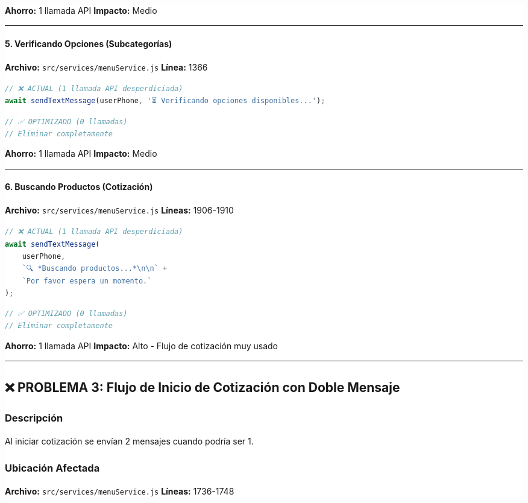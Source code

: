 **Ahorro:** 1 llamada API
**Impacto:** Medio

---

#### 5. **Verificando Opciones (Subcategorías)**
**Archivo:** `src/services/menuService.js`
**Línea:** 1366

```javascript
// ❌ ACTUAL (1 llamada API desperdiciada)
await sendTextMessage(userPhone, '⏳ Verificando opciones disponibles...');
```

```javascript
// ✅ OPTIMIZADO (0 llamadas)
// Eliminar completamente
```

**Ahorro:** 1 llamada API
**Impacto:** Medio

---

#### 6. **Buscando Productos (Cotización)**
**Archivo:** `src/services/menuService.js`
**Líneas:** 1906-1910

```javascript
// ❌ ACTUAL (1 llamada API desperdiciada)
await sendTextMessage(
    userPhone,
    `🔍 *Buscando productos...*\n\n` +
    `Por favor espera un momento.`
);
```

```javascript
// ✅ OPTIMIZADO (0 llamadas)
// Eliminar completamente
```

**Ahorro:** 1 llamada API
**Impacto:** Alto - Flujo de cotización muy usado

---

## ❌ PROBLEMA 3: Flujo de Inicio de Cotización con Doble Mensaje

### Descripción
Al iniciar cotización se envían 2 mensajes cuando podría ser 1.

### Ubicación Afectada

**Archivo:** `src/services/menuService.js`
**Líneas:** 1736-1748
